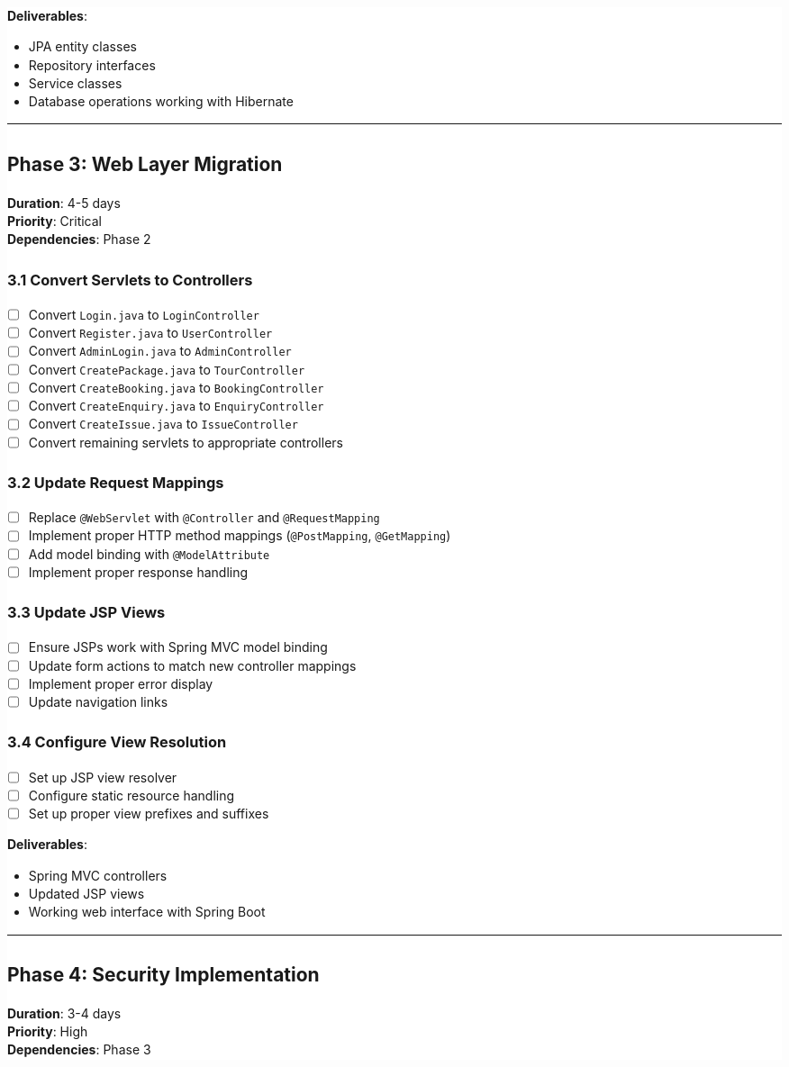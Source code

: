 **Deliverables**:
- JPA entity classes
- Repository interfaces
- Service classes
- Database operations working with Hibernate

---

## Phase 3: Web Layer Migration
**Duration**: 4-5 days  
**Priority**: Critical  
**Dependencies**: Phase 2

### 3.1 Convert Servlets to Controllers
- [ ] Convert `Login.java` to `LoginController`
- [ ] Convert `Register.java` to `UserController`
- [ ] Convert `AdminLogin.java` to `AdminController`
- [ ] Convert `CreatePackage.java` to `TourController`
- [ ] Convert `CreateBooking.java` to `BookingController`
- [ ] Convert `CreateEnquiry.java` to `EnquiryController`
- [ ] Convert `CreateIssue.java` to `IssueController`
- [ ] Convert remaining servlets to appropriate controllers

### 3.2 Update Request Mappings
- [ ] Replace `@WebServlet` with `@Controller` and `@RequestMapping`
- [ ] Implement proper HTTP method mappings (`@PostMapping`, `@GetMapping`)
- [ ] Add model binding with `@ModelAttribute`
- [ ] Implement proper response handling

### 3.3 Update JSP Views
- [ ] Ensure JSPs work with Spring MVC model binding
- [ ] Update form actions to match new controller mappings
- [ ] Implement proper error display
- [ ] Update navigation links

### 3.4 Configure View Resolution
- [ ] Set up JSP view resolver
- [ ] Configure static resource handling
- [ ] Set up proper view prefixes and suffixes

**Deliverables**:
- Spring MVC controllers
- Updated JSP views
- Working web interface with Spring Boot

---

## Phase 4: Security Implementation
**Duration**: 3-4 days  
**Priority**: High  
**Dependencies**: Phase 3
